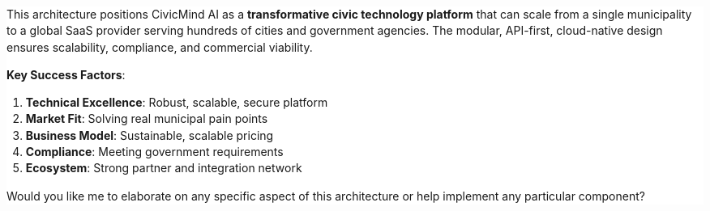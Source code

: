 
This architecture positions CivicMind AI as a **transformative civic technology platform** that can scale from a single municipality to a global SaaS provider serving hundreds of cities and government agencies. The modular, API-first, cloud-native design ensures scalability, compliance, and commercial viability.

**Key Success Factors**:
1. **Technical Excellence**: Robust, scalable, secure platform
2. **Market Fit**: Solving real municipal pain points
3. **Business Model**: Sustainable, scalable pricing
4. **Compliance**: Meeting government requirements
5. **Ecosystem**: Strong partner and integration network

Would you like me to elaborate on any specific aspect of this architecture or help implement any particular component?

